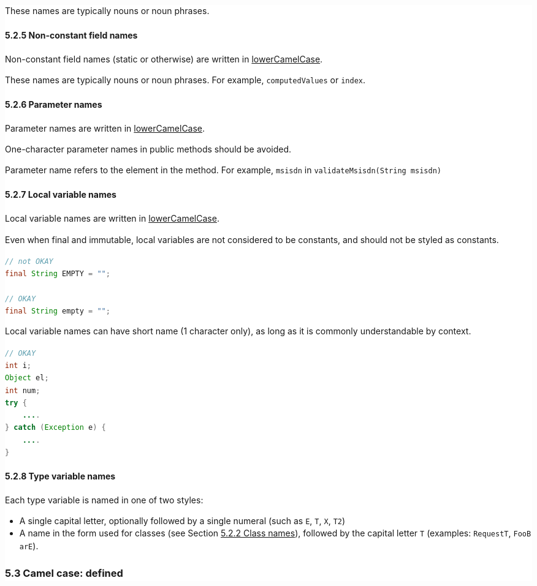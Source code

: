 These names are typically nouns or noun phrases.

#### 5.2.5 Non-constant field names

Non-constant field names (static or otherwise) are written in [lowerCamelCase](#53-camel-case-defined).

These names are typically nouns or noun phrases. For example, `computedValues` or `index`.

#### 5.2.6 Parameter names

Parameter names are written in [lowerCamelCase](#53-camel-case-defined).

One-character parameter names in public methods should be avoided.

Parameter name refers to the element in the method. For example, `msisdn` in `validateMsisdn(String msisdn)`

#### 5.2.7 Local variable names

Local variable names are written in [lowerCamelCase](#53-camel-case-defined).

Even when final and immutable, local variables are not considered to be constants, and should not be styled as constants.

```java
// not OKAY
final String EMPTY = "";

// OKAY
final String empty = "";
```

Local variable names can have short name (1 character only), as long as it is commonly understandable by context.

```java
// OKAY
int i;
Object el;
int num;
try {
    ....
} catch (Exception e) {
    ....
}
```

#### 5.2.8 Type variable names

Each type variable is named in one of two styles:

- A single capital letter, optionally followed by a single numeral (such as `E`, `T`, `X`, `T2`)
- A name in the form used for classes (see Section [5.2.2 Class names](#522-class-names)), followed by the capital letter `T` (examples: `RequestT`, `FooBarE`).

### 5.3 Camel case: defined
